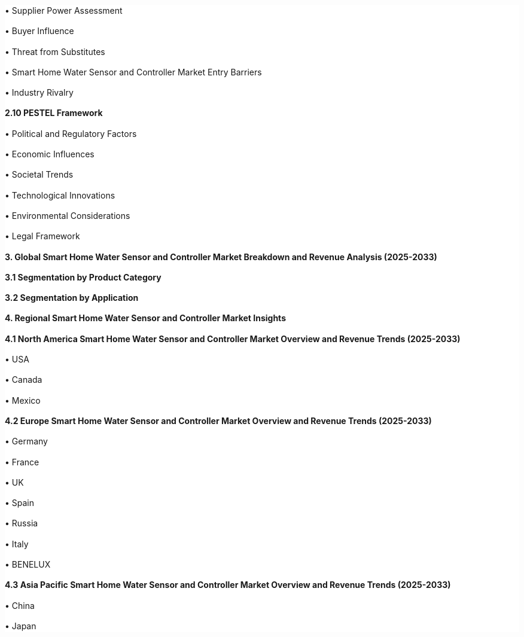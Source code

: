 • Supplier Power Assessment

• Buyer Influence

• Threat from Substitutes

• Smart Home Water Sensor and Controller Market Entry Barriers

• Industry Rivalry

<strong>2.10 PESTEL Framework</strong>

• Political and Regulatory Factors

• Economic Influences

• Societal Trends

• Technological Innovations

• Environmental Considerations

• Legal Framework

<strong>3. Global Smart Home Water Sensor and Controller Market Breakdown and Revenue Analysis (2025-2033)</strong>

<strong>3.1 Segmentation by Product Category</strong>

<strong>3.2 Segmentation by Application</strong>

<strong>4. Regional Smart Home Water Sensor and Controller Market Insights</strong>

<strong>4.1 North America Smart Home Water Sensor and Controller Market Overview and Revenue Trends (2025-2033)</strong>

• USA

• Canada

• Mexico

<strong>4.2 Europe Smart Home Water Sensor and Controller Market Overview and Revenue Trends (2025-2033)</strong>

• Germany

• France

• UK

• Spain

• Russia

• Italy

• BENELUX

<strong>4.3 Asia Pacific Smart Home Water Sensor and Controller Market Overview and Revenue Trends (2025-2033)</strong>

• China

• Japan
